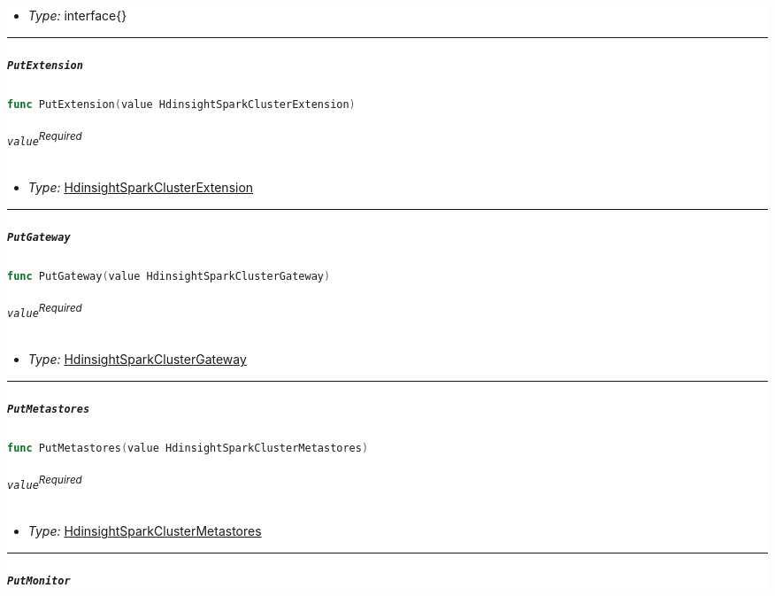 - *Type:* interface{}

---

##### `PutExtension` <a name="PutExtension" id="@cdktf/provider-azurerm.hdinsightSparkCluster.HdinsightSparkCluster.putExtension"></a>

```go
func PutExtension(value HdinsightSparkClusterExtension)
```

###### `value`<sup>Required</sup> <a name="value" id="@cdktf/provider-azurerm.hdinsightSparkCluster.HdinsightSparkCluster.putExtension.parameter.value"></a>

- *Type:* <a href="#@cdktf/provider-azurerm.hdinsightSparkCluster.HdinsightSparkClusterExtension">HdinsightSparkClusterExtension</a>

---

##### `PutGateway` <a name="PutGateway" id="@cdktf/provider-azurerm.hdinsightSparkCluster.HdinsightSparkCluster.putGateway"></a>

```go
func PutGateway(value HdinsightSparkClusterGateway)
```

###### `value`<sup>Required</sup> <a name="value" id="@cdktf/provider-azurerm.hdinsightSparkCluster.HdinsightSparkCluster.putGateway.parameter.value"></a>

- *Type:* <a href="#@cdktf/provider-azurerm.hdinsightSparkCluster.HdinsightSparkClusterGateway">HdinsightSparkClusterGateway</a>

---

##### `PutMetastores` <a name="PutMetastores" id="@cdktf/provider-azurerm.hdinsightSparkCluster.HdinsightSparkCluster.putMetastores"></a>

```go
func PutMetastores(value HdinsightSparkClusterMetastores)
```

###### `value`<sup>Required</sup> <a name="value" id="@cdktf/provider-azurerm.hdinsightSparkCluster.HdinsightSparkCluster.putMetastores.parameter.value"></a>

- *Type:* <a href="#@cdktf/provider-azurerm.hdinsightSparkCluster.HdinsightSparkClusterMetastores">HdinsightSparkClusterMetastores</a>

---

##### `PutMonitor` <a name="PutMonitor" id="@cdktf/provider-azurerm.hdinsightSparkCluster.HdinsightSparkCluster.putMonitor"></a>
